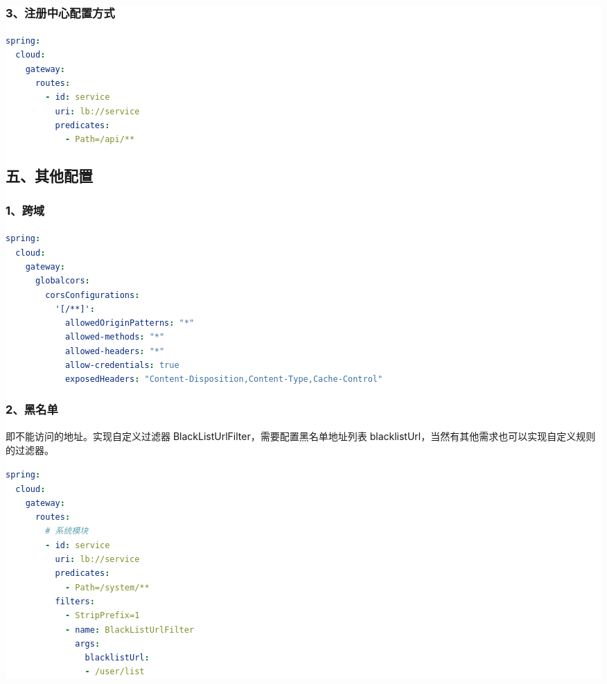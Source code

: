 ### 3、注册中心配置方式

```yml
spring:
  cloud:
    gateway:
      routes:
        - id: service
          uri: lb://service
          predicates:
            - Path=/api/**
```

##  五、其他配置

### 1、跨域

```yml
spring:
  cloud:
    gateway:
      globalcors:
        corsConfigurations:
          '[/**]':
            allowedOriginPatterns: "*"
            allowed-methods: "*"
            allowed-headers: "*"
            allow-credentials: true
            exposedHeaders: "Content-Disposition,Content-Type,Cache-Control"
```

### 2、黑名单

即不能访问的地址。实现自定义过滤器 BlackListUrlFilter，需要配置黑名单地址列表 blacklistUrl，当然有其他需求也可以实现自定义规则的过滤器。

```yml
spring:
  cloud:
    gateway:
      routes:
        # 系统模块
        - id: service
          uri: lb://service
          predicates:
            - Path=/system/**
          filters:
            - StripPrefix=1
            - name: BlackListUrlFilter
              args:
                blacklistUrl:
                - /user/list
```
